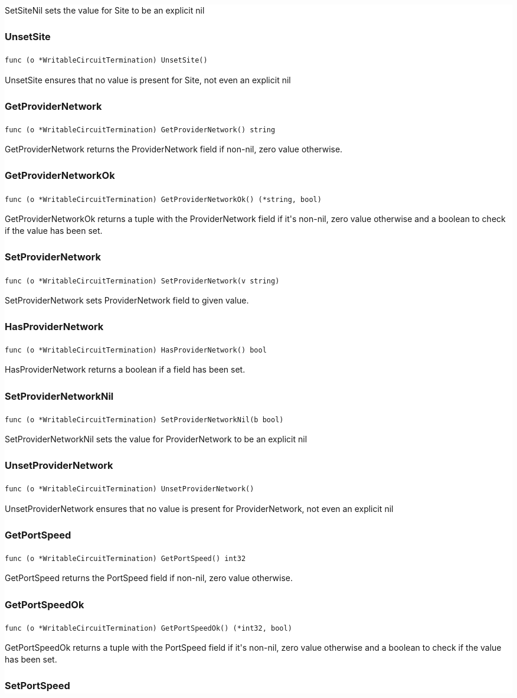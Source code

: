  SetSiteNil sets the value for Site to be an explicit nil

### UnsetSite
`func (o *WritableCircuitTermination) UnsetSite()`

UnsetSite ensures that no value is present for Site, not even an explicit nil
### GetProviderNetwork

`func (o *WritableCircuitTermination) GetProviderNetwork() string`

GetProviderNetwork returns the ProviderNetwork field if non-nil, zero value otherwise.

### GetProviderNetworkOk

`func (o *WritableCircuitTermination) GetProviderNetworkOk() (*string, bool)`

GetProviderNetworkOk returns a tuple with the ProviderNetwork field if it's non-nil, zero value otherwise
and a boolean to check if the value has been set.

### SetProviderNetwork

`func (o *WritableCircuitTermination) SetProviderNetwork(v string)`

SetProviderNetwork sets ProviderNetwork field to given value.

### HasProviderNetwork

`func (o *WritableCircuitTermination) HasProviderNetwork() bool`

HasProviderNetwork returns a boolean if a field has been set.

### SetProviderNetworkNil

`func (o *WritableCircuitTermination) SetProviderNetworkNil(b bool)`

 SetProviderNetworkNil sets the value for ProviderNetwork to be an explicit nil

### UnsetProviderNetwork
`func (o *WritableCircuitTermination) UnsetProviderNetwork()`

UnsetProviderNetwork ensures that no value is present for ProviderNetwork, not even an explicit nil
### GetPortSpeed

`func (o *WritableCircuitTermination) GetPortSpeed() int32`

GetPortSpeed returns the PortSpeed field if non-nil, zero value otherwise.

### GetPortSpeedOk

`func (o *WritableCircuitTermination) GetPortSpeedOk() (*int32, bool)`

GetPortSpeedOk returns a tuple with the PortSpeed field if it's non-nil, zero value otherwise
and a boolean to check if the value has been set.

### SetPortSpeed
